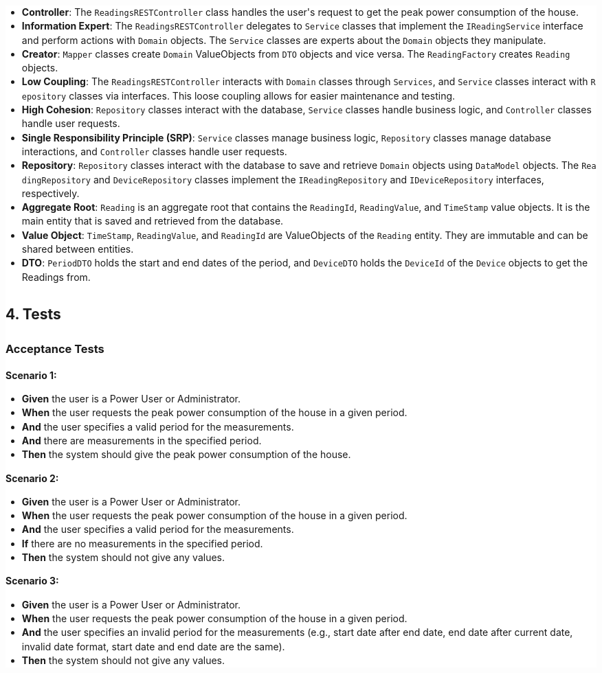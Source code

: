 - **Controller**: The `ReadingsRESTController` class handles the user's request to get the peak power consumption of the house.
- **Information Expert**: The `ReadingsRESTController` delegates to `Service` classes that implement
  the `IReadingService` interface and perform actions with `Domain` objects. The `Service` classes are experts about
  the `Domain` objects they manipulate.
- **Creator**: `Mapper` classes create `Domain` ValueObjects from `DTO` objects and vice versa. The `ReadingFactory` creates `Reading` objects. 
- **Low Coupling**: The `ReadingsRESTController` interacts with `Domain` classes through `Services`, and `Service` classes interact with `Repository` classes via interfaces. This loose coupling allows for easier maintenance and testing.
- **High Cohesion**: `Repository` classes interact with the database, `Service` classes handle business logic, and `Controller` classes handle user requests.
- **Single Responsibility Principle (SRP)**: `Service` classes manage business logic, `Repository` classes manage database interactions, and `Controller` classes handle user requests.
- **Repository**: `Repository` classes interact with the database to save and retrieve `Domain` objects using `DataModel` objects. The `ReadingRepository` and `DeviceRepository` classes implement the `IReadingRepository` and `IDeviceRepository` interfaces, respectively.
- **Aggregate Root**: `Reading` is an aggregate root that contains the `ReadingId`, `ReadingValue`, and `TimeStamp` value objects. It is the main entity that is saved and retrieved from the database.
- **Value Object**: `TimeStamp`, `ReadingValue`, and `ReadingId` are ValueObjects of the `Reading` entity. They are immutable and can be shared between entities.
- **DTO**: `PeriodDTO` holds the start and end dates of the period, and `DeviceDTO` holds the `DeviceId` of the `Device` objects to get the Readings from. 

## 4. Tests

### Acceptance Tests

**Scenario 1:**

- **Given** the user is a Power User or Administrator.
- **When** the user requests the peak power consumption of the house in a given period.
- **And** the user specifies a valid period for the measurements.
- **And** there are measurements in the specified period.
- **Then** the system should give the peak power consumption of the house.

**Scenario 2:**

- **Given** the user is a Power User or Administrator.
- **When** the user requests the peak power consumption of the house in a given period.
- **And** the user specifies a valid period for the measurements.
- **If** there are no measurements in the specified period.
- **Then** the system should not give any values.

**Scenario 3:**

- **Given** the user is a Power User or Administrator.
- **When** the user requests the peak power consumption of the house in a given period.
- **And** the user specifies an invalid period for the measurements (e.g., start date after end date, end date after current date, invalid date format, start date and end date are the same).
- **Then** the system should not give any values.
